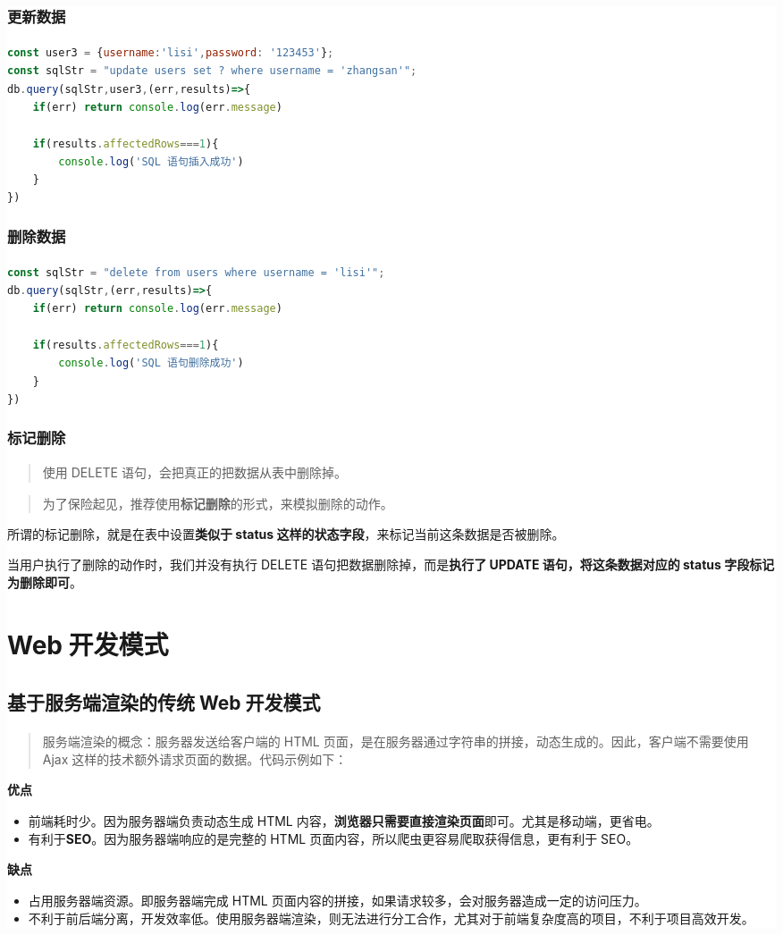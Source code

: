 

### 更新数据

```js
const user3 = {username:'lisi',password: '123453'};
const sqlStr = "update users set ? where username = 'zhangsan'";
db.query(sqlStr,user3,(err,results)=>{
    if(err) return console.log(err.message)

    if(results.affectedRows===1){
        console.log('SQL 语句插入成功')
    }
})
```

### 删除数据

```js
const sqlStr = "delete from users where username = 'lisi'";
db.query(sqlStr,(err,results)=>{
    if(err) return console.log(err.message)

    if(results.affectedRows===1){
        console.log('SQL 语句删除成功')
    }
})
```



### 标记删除

> 使用 DELETE 语句，会把真正的把数据从表中删除掉。

> 为了保险起见，推荐使用**标记删除**的形式，来模拟删除的动作。

所谓的标记删除，就是在表中设置**类似于 status 这样的状态字段**，来标记当前这条数据是否被删除。

当用户执行了删除的动作时，我们并没有执行 DELETE 语句把数据删除掉，而是**执行了 UPDATE 语句，将这条数据对应的 status 字段标记为删除即可**。



# Web 开发模式

## 基于服务端渲染的传统 Web 开发模式

> 服务端渲染的概念：服务器发送给客户端的 HTML 页面，是在服务器通过字符串的拼接，动态生成的。因此，客户端不需要使用 Ajax 这样的技术额外请求页面的数据。代码示例如下：

**优点**

* 前端耗时少。因为服务器端负责动态生成 HTML 内容，**浏览器只需要直接渲染页面**即可。尤其是移动端，更省电。  
* 有利于**SEO**。因为服务器端响应的是完整的 HTML 页面内容，所以爬虫更容易爬取获得信息，更有利于 SEO。

**缺点**

* 占用服务器端资源。即服务器端完成 HTML 页面内容的拼接，如果请求较多，会对服务器造成一定的访问压力。  
* 不利于前后端分离，开发效率低。使用服务器端渲染，则无法进行分工合作，尤其对于前端复杂度高的项目，不利于项目高效开发。

